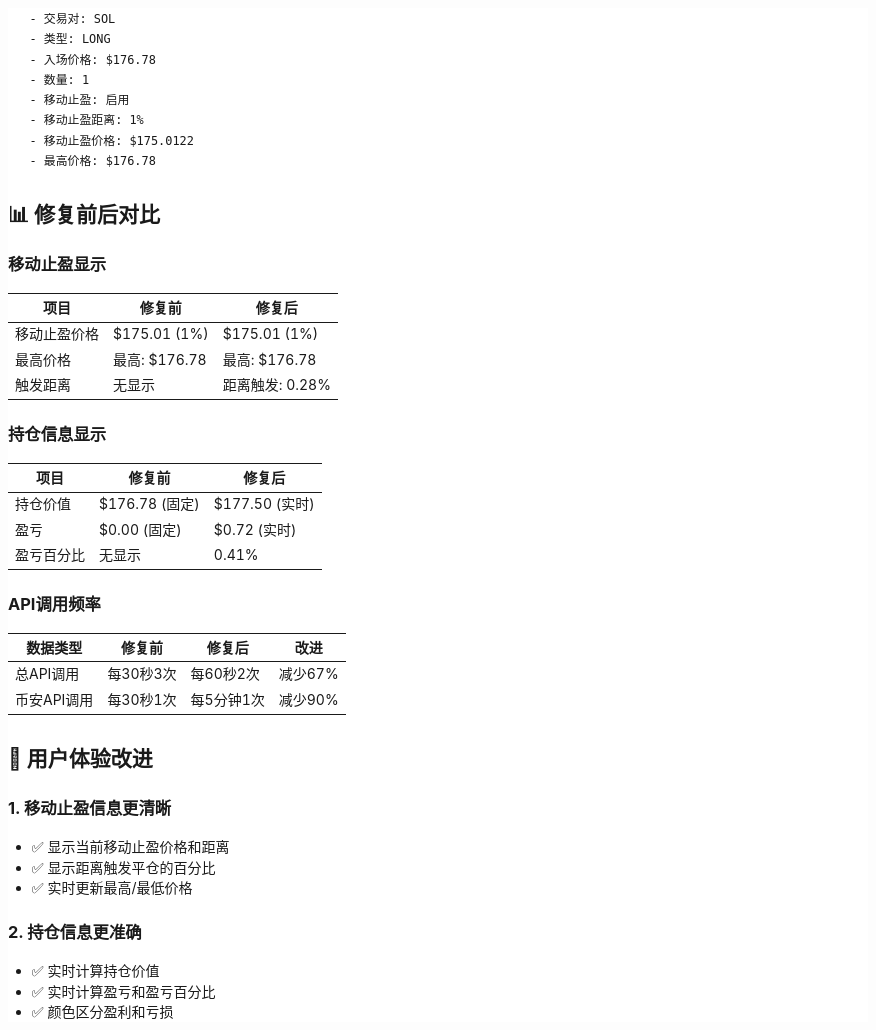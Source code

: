 ```
   - 交易对: SOL
   - 类型: LONG
   - 入场价格: $176.78
   - 数量: 1
   - 移动止盈: 启用
   - 移动止盈距离: 1%
   - 移动止盈价格: $175.0122
   - 最高价格: $176.78
```

## 📊 修复前后对比

### 移动止盈显示
| 项目 | 修复前 | 修复后 |
|------|--------|--------|
| 移动止盈价格 | $175.01 (1%) | $175.01 (1%) |
| 最高价格 | 最高: $176.78 | 最高: $176.78 |
| 触发距离 | 无显示 | 距离触发: 0.28% |

### 持仓信息显示
| 项目 | 修复前 | 修复后 |
|------|--------|--------|
| 持仓价值 | $176.78 (固定) | $177.50 (实时) |
| 盈亏 | $0.00 (固定) | $0.72 (实时) |
| 盈亏百分比 | 无显示 | 0.41% |

### API调用频率
| 数据类型 | 修复前 | 修复后 | 改进 |
|----------|--------|--------|------|
| 总API调用 | 每30秒3次 | 每60秒2次 | 减少67% |
| 币安API调用 | 每30秒1次 | 每5分钟1次 | 减少90% |

## 🎯 用户体验改进

### 1. 移动止盈信息更清晰
- ✅ 显示当前移动止盈价格和距离
- ✅ 显示距离触发平仓的百分比
- ✅ 实时更新最高/最低价格

### 2. 持仓信息更准确
- ✅ 实时计算持仓价值
- ✅ 实时计算盈亏和盈亏百分比
- ✅ 颜色区分盈利和亏损
